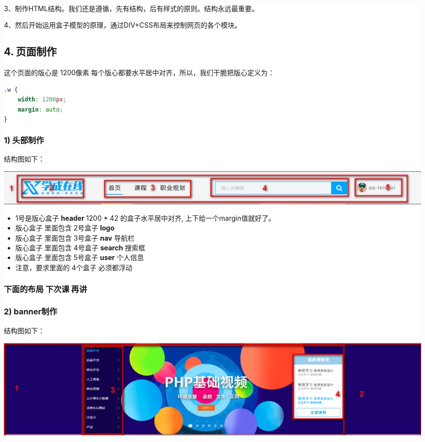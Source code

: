 3、制作HTML结构。我们还是遵循，先有结构，后有样式的原则。结构永远最重要。

4、然后开始运用盒子模型的原理，通过DIV+CSS布局来控制网页的各个模块。

## 4. 页面制作

这个页面的版心是 1200像素   每个版心都要水平居中对齐，所以，我们干脆把版心定义为：

```css
.w {
    width: 1200px;
    margin: auto;
}
```

### 1) 头部制作

结构图如下：

<img src="media/1.png" />

- 1号是版心盒子 **header**  1200 *  42 的盒子水平居中对齐, 上下给一个margin值就好了。
- 版心盒子 里面包含 2号盒子 **logo**
- 版心盒子 里面包含 3号盒子 **nav** 导航栏
- 版心盒子 里面包含 4号盒子 **search** 搜索框
- 版心盒子 里面包含 5号盒子 **user** 个人信息
- 注意，要求里面的 4个盒子 必须都浮动









### 下面的布局 下次课 再讲

### 2) banner制作

结构图如下：

<img src="media/2.png" />
